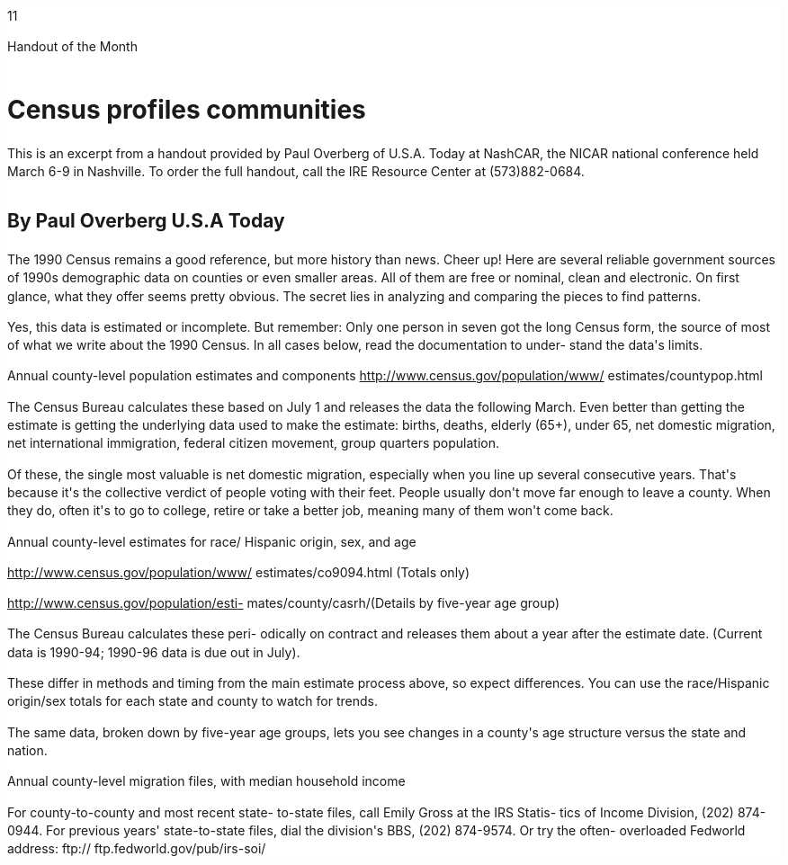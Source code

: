 11


Handout of the Month 

# Census profiles communities 

This is an excerpt from a handout provided by Paul Overberg of U.S.A. Today at NashCAR, the NICAR national conference held March 6-9 in Nashville. To order the full handout, call the IRE Resource Center at (573)882-0684. 

## By Paul Overberg U.S.A Today 

The 1990 Census remains a good reference, but more history than news. Cheer up! Here are several reliable government sources of 1990s demographic data on counties or even smaller areas. All of them are free or nominal, clean and electronic. On first glance, what they offer seems pretty obvious. The secret lies in analyzing and comparing the pieces to find patterns. 

Yes, this data is estimated or incomplete. But remember: Only one person in seven got the long Census form, the source of most of what we write about the 1990 Census. In all cases below, read the documentation to under- stand the data's limits. 

Annual county-level population estimates and components http://www.census.gov/population/www/ estimates/countypop.html 

The Census Bureau calculates these based on July 1 and releases the data the following March. Even better than getting the estimate is getting the underlying data used to make the estimate: births, deaths, elderly (65+), under 65, net domestic migration, net international immigration, federal citizen movement, group quarters population. 

Of these, the single most valuable is net domestic migration, especially when you line up several consecutive years. That's because it's the collective verdict of people voting with their feet. People usually don't move far enough to leave a county. When they do, often it's to go to college, retire or take a better job, meaning many of them won't come back. 

Annual county-level estimates for race/ Hispanic origin, sex, and age 

http://www.census.gov/population/www/ estimates/co9094.html (Totals only) 

http://www.census.gov/population/esti- mates/county/casrh/(Details by five-year age group) 

The Census Bureau calculates these peri- odically on contract and releases them about a year after the estimate date. (Current data is 1990-94; 1990-96 data is due out in July). 

These differ in methods and timing from the main estimate process above, so expect differences. You can use the race/Hispanic origin/sex totals for each state and county to watch for trends. 

The same data, broken down by five-year age groups, lets you see changes in a county's age structure versus the state and nation. 

Annual county-level migration files, with median household income 

For county-to-county and most recent state- to-state files, call Emily Gross at the IRS Statis- tics of Income Division, (202) 874-0944. For previous years' state-to-state files, dial the division's BBS, (202) 874-9574. Or try the often- overloaded Fedworld address: ftp:// ftp.fedworld.gov/pub/irs-soi/ 
